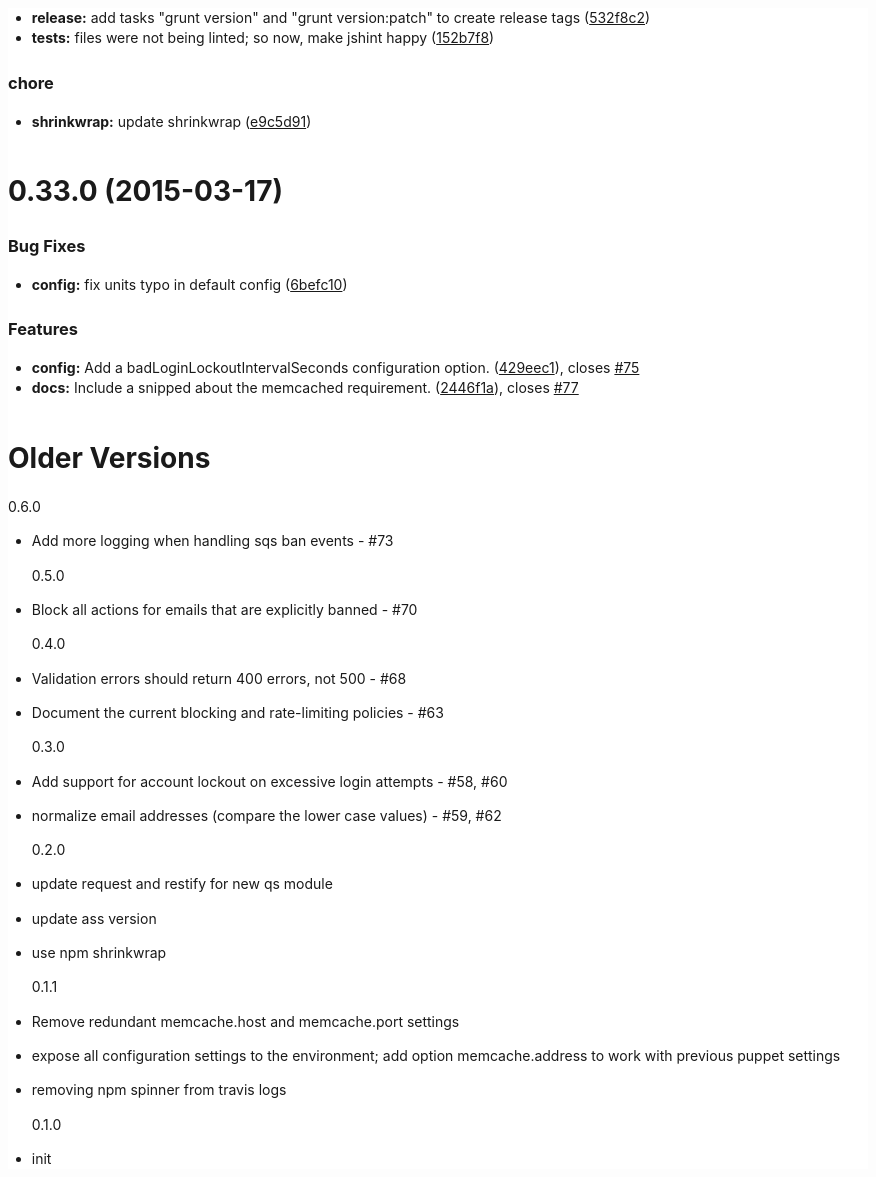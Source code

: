 - **release:** add tasks "grunt version" and "grunt version:patch" to create release tags ([532f8c2](https://github.com/mozilla/fxa-customs-server/commit/532f8c2))
- **tests:** files were not being linted; so now, make jshint happy ([152b7f8](https://github.com/mozilla/fxa-customs-server/commit/152b7f8))

### chore

- **shrinkwrap:** update shrinkwrap ([e9c5d91](https://github.com/mozilla/fxa-customs-server/commit/e9c5d91))

<a name="0.33.0"></a>

# 0.33.0 (2015-03-17)

### Bug Fixes

- **config:** fix units typo in default config ([6befc10](https://github.com/mozilla/fxa-customs-server/commit/6befc10))

### Features

- **config:** Add a badLoginLockoutIntervalSeconds configuration option. ([429eec1](https://github.com/mozilla/fxa-customs-server/commit/429eec1)), closes [#75](https://github.com/mozilla/fxa-customs-server/issues/75)
- **docs:** Include a snipped about the memcached requirement. ([2446f1a](https://github.com/mozilla/fxa-customs-server/commit/2446f1a)), closes [#77](https://github.com/mozilla/fxa-customs-server/issues/77)

# Older Versions

0.6.0

- Add more logging when handling sqs ban events - #73

  0.5.0

- Block all actions for emails that are explicitly banned - #70

  0.4.0

- Validation errors should return 400 errors, not 500 - #68
- Document the current blocking and rate-limiting policies - #63

  0.3.0

- Add support for account lockout on excessive login attempts - #58, #60
- normalize email addresses (compare the lower case values) - #59, #62

  0.2.0

- update request and restify for new qs module
- update ass version
- use npm shrinkwrap

  0.1.1

- Remove redundant memcache.host and memcache.port settings
- expose all configuration settings to the environment; add option memcache.address to work with previous puppet settings
- removing npm spinner from travis logs

  0.1.0

- init
